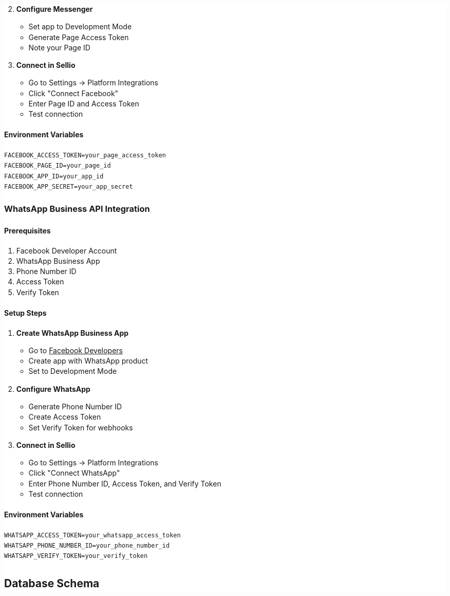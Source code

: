 2. **Configure Messenger**
   - Set app to Development Mode
   - Generate Page Access Token
   - Note your Page ID

3. **Connect in Sellio**
   - Go to Settings → Platform Integrations
   - Click "Connect Facebook"
   - Enter Page ID and Access Token
   - Test connection

#### Environment Variables
```env
FACEBOOK_ACCESS_TOKEN=your_page_access_token
FACEBOOK_PAGE_ID=your_page_id
FACEBOOK_APP_ID=your_app_id
FACEBOOK_APP_SECRET=your_app_secret
```

### WhatsApp Business API Integration

#### Prerequisites
1. Facebook Developer Account
2. WhatsApp Business App
3. Phone Number ID
4. Access Token
5. Verify Token

#### Setup Steps
1. **Create WhatsApp Business App**
   - Go to [Facebook Developers](https://developers.facebook.com/)
   - Create app with WhatsApp product
   - Set to Development Mode

2. **Configure WhatsApp**
   - Generate Phone Number ID
   - Create Access Token
   - Set Verify Token for webhooks

3. **Connect in Sellio**
   - Go to Settings → Platform Integrations
   - Click "Connect WhatsApp"
   - Enter Phone Number ID, Access Token, and Verify Token
   - Test connection

#### Environment Variables
```env
WHATSAPP_ACCESS_TOKEN=your_whatsapp_access_token
WHATSAPP_PHONE_NUMBER_ID=your_phone_number_id
WHATSAPP_VERIFY_TOKEN=your_verify_token
```

## Database Schema
